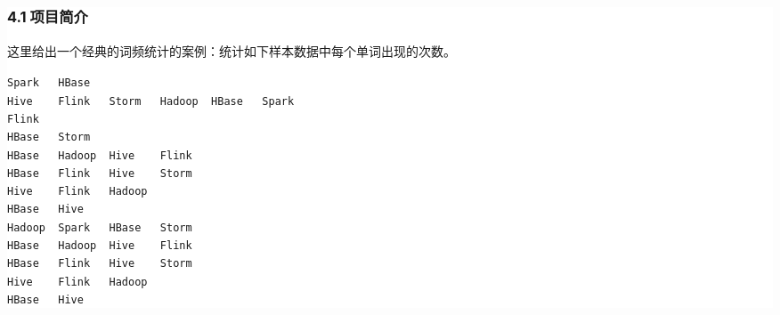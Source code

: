 ### 4.1 项目简介

这里给出一个经典的词频统计的案例：统计如下样本数据中每个单词出现的次数。

```
Spark	HBase
Hive	Flink	Storm	Hadoop	HBase	Spark
Flink
HBase	Storm
HBase	Hadoop	Hive	Flink
HBase	Flink	Hive	Storm
Hive	Flink	Hadoop
HBase	Hive
Hadoop	Spark	HBase	Storm
HBase	Hadoop	Hive	Flink
HBase	Flink	Hive	Storm
Hive	Flink	Hadoop
HBase	Hive
```
